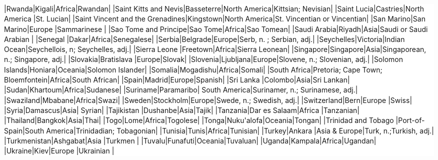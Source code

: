 |Rwanda|Kigali|Africa|Rwandan|
|Saint Kitts and Nevis|Basseterre|North America|Kittsian; Nevisian|
|Saint Lucia|Castries|North America |St. Lucian|
|Saint Vincent and the Grenadines|Kingstown|North America|St. Vincentian or Vincentian|
|San Marino|San Marino|Europe |Sammarinese |
|Sao Tome and Principe|Sao Tome|Africa|Sao Tomean|
|Saudi Arabia|Riyadh|Asia|Saudi or Saudi Arabian |
|Senegal |Dakar|Africa|Senegalese|
|Serbia|Belgrade|Europe|Serb, n. ; Serbian, adj.|
|Seychelles|Victoria|Indian Ocean|Seychellois, n; Seychelles, adj.|
|Sierra Leone |Freetown|Africa|Sierra Leonean|
|Singapore|Singapore|Asia|Singaporean, n.; Singapore, adj.|
|Slovakia|Bratislava |Europe|Slovak|
|Slovenia|Ljubljana|Europe|Slovene, n.; Slovenian, adj.|
|Solomon Islands|Honiara|Oceania|Solomon Islander|
|Somalia|Mogadishu|Africa|Somali|
|South Africa|Pretoria; Cape Town; Bloemfontein|Africa|South African|
|Spain|Madrid|Europe|Spanish|
|Sri Lanka |Colombo|Asia|Sri Lankan|
|Sudan|Khartoum|Africa|Sudanese|
|Suriname|Paramaribo| South America|Surinamer, n.; Surinamese, adj.|
|Swaziland|Mbabane|Africa|Swazi|
|Sweden|Stockholm|Europe|Swede, n.; Swedish, adj.|
|Switzerland|Bern|Europe |Swiss|
|Syria|Damascus|Asia| Syrian|
|Tajikistan   |Dushanbe|Asia|Tajik|
|Tanzania|Dar es Salaam|Africa |Tanzanian|
|Thailand|Bangkok|Asia|Thai|
|Togo|Lome|Africa|Togolese|
|Tonga|Nuku'alofa|Oceania|Tongan|
|Trinidad and Tobago |Port-of-Spain|South America|Trinidadian; Tobagonian|
|Tunisia|Tunis|Africa|Tunisian|
|Turkey|Ankara  |Asia & Europe|Turk, n.;Turkish, adj.|
|Turkmenistan|Ashgabat|Asia |Turkmen |
|Tuvalu|Funafuti|Oceania|Tuvaluan|
|Uganda|Kampala|Africa|Ugandan|
|Ukraine|Kiev|Europe |Ukrainian |